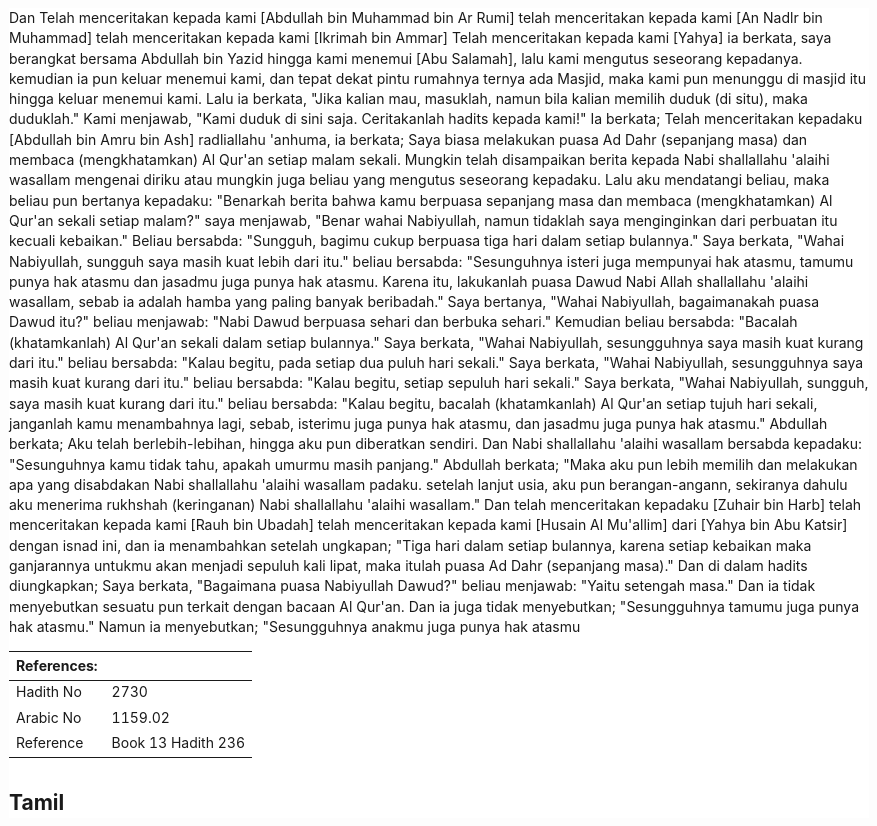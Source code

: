 Dan Telah menceritakan kepada kami [Abdullah bin Muhammad bin Ar Rumi] telah menceritakan kepada kami [An Nadlr bin Muhammad] telah menceritakan kepada kami [Ikrimah bin Ammar] Telah menceritakan kepada kami [Yahya] ia berkata, saya berangkat bersama Abdullah bin Yazid hingga kami menemui [Abu Salamah], lalu kami mengutus seseorang kepadanya. kemudian ia pun keluar menemui kami, dan tepat dekat pintu rumahnya ternya ada Masjid, maka kami pun menunggu di masjid itu hingga keluar menemui kami. Lalu ia berkata, "Jika kalian mau, masuklah, namun bila kalian memilih duduk (di situ), maka duduklah." Kami menjawab, "Kami duduk di sini saja. Ceritakanlah hadits kepada kami!" Ia berkata; Telah menceritakan kepadaku [Abdullah bin Amru bin Ash] radliallahu 'anhuma, ia berkata; Saya biasa melakukan puasa Ad Dahr (sepanjang masa) dan membaca (mengkhatamkan) Al Qur'an setiap malam sekali. Mungkin telah disampaikan berita kepada Nabi shallallahu 'alaihi wasallam mengenai diriku atau mungkin juga beliau yang mengutus seseorang kepadaku. Lalu aku mendatangi beliau, maka beliau pun bertanya kepadaku: "Benarkah berita bahwa kamu berpuasa sepanjang masa dan membaca (mengkhatamkan) Al Qur'an sekali setiap malam?" saya menjawab, "Benar wahai Nabiyullah, namun tidaklah saya menginginkan dari perbuatan itu kecuali kebaikan." Beliau bersabda: "Sungguh, bagimu cukup berpuasa tiga hari dalam setiap bulannya." Saya berkata, "Wahai Nabiyullah, sungguh saya masih kuat lebih dari itu." beliau bersabda: "Sesunguhnya isteri juga mempunyai hak atasmu, tamumu punya hak atasmu dan jasadmu juga punya hak atasmu. Karena itu, lakukanlah puasa Dawud Nabi Allah shallallahu 'alaihi wasallam, sebab ia adalah hamba yang paling banyak beribadah." Saya bertanya, "Wahai Nabiyullah, bagaimanakah puasa Dawud itu?" beliau menjawab: "Nabi Dawud berpuasa sehari dan berbuka sehari." Kemudian beliau bersabda: "Bacalah (khatamkanlah) Al Qur'an sekali dalam setiap bulannya." Saya berkata, "Wahai Nabiyullah, sesungguhnya saya masih kuat kurang dari itu." beliau bersabda: "Kalau begitu, pada setiap dua puluh hari sekali." Saya berkata, "Wahai Nabiyullah, sesungguhnya saya masih kuat kurang dari itu." beliau bersabda: "Kalau begitu, setiap sepuluh hari sekali." Saya berkata, "Wahai Nabiyullah, sungguh, saya masih kuat kurang dari itu." beliau bersabda: "Kalau begitu, bacalah (khatamkanlah) Al Qur'an setiap tujuh hari sekali, janganlah kamu menambahnya lagi, sebab, isterimu juga punya hak atasmu, dan jasadmu juga punya hak atasmu." Abdullah berkata; Aku telah berlebih-lebihan, hingga aku pun diberatkan sendiri. Dan Nabi shallallahu 'alaihi wasallam bersabda kepadaku: "Sesunguhnya kamu tidak tahu, apakah umurmu masih panjang." Abdullah berkata; "Maka aku pun lebih memilih dan melakukan apa yang disabdakan Nabi shallallahu 'alaihi wasallam padaku. setelah lanjut usia, aku pun berangan-angann, sekiranya dahulu aku menerima rukhshah (keringanan) Nabi shallallahu 'alaihi wasallam." Dan telah menceritakan kepadaku [Zuhair bin Harb] telah menceritakan kepada kami [Rauh bin Ubadah] telah menceritakan kepada kami [Husain Al Mu'allim] dari [Yahya bin Abu Katsir] dengan isnad ini, dan ia menambahkan setelah ungkapan; "Tiga hari dalam setiap bulannya, karena setiap kebaikan maka ganjarannya untukmu akan menjadi sepuluh kali lipat, maka itulah puasa Ad Dahr (sepanjang masa)." Dan di dalam hadits diungkapkan; Saya berkata, "Bagaimana puasa Nabiyullah Dawud?" beliau menjawab: "Yaitu setengah masa." Dan ia tidak menyebutkan sesuatu pun terkait dengan bacaan Al Qur'an. Dan ia juga tidak menyebutkan; "Sesungguhnya tamumu juga punya hak atasmu." Namun ia menyebutkan; "Sesungguhnya anakmu juga punya hak atasmu
</div>
<div style={{backgroundColor:'#f8f9fa',padding:20, marginBottom: 10}}><table> <thead> <tr> <th>References:</th> <th></th> </tr> </thead> <tbody><tr><td>Hadith No</td><td>2730</td></tr><tr><td>Arabic No</td><td>1159.02</td></tr><tr><td>Reference</td><td>Book 13 Hadith 236</td></tr></tbody></table></div>

## Tamil


<div dir="ltr" lang="ta" style={{fontSize:'larger',backgroundColor:'#f8f9fa',padding:20}}>